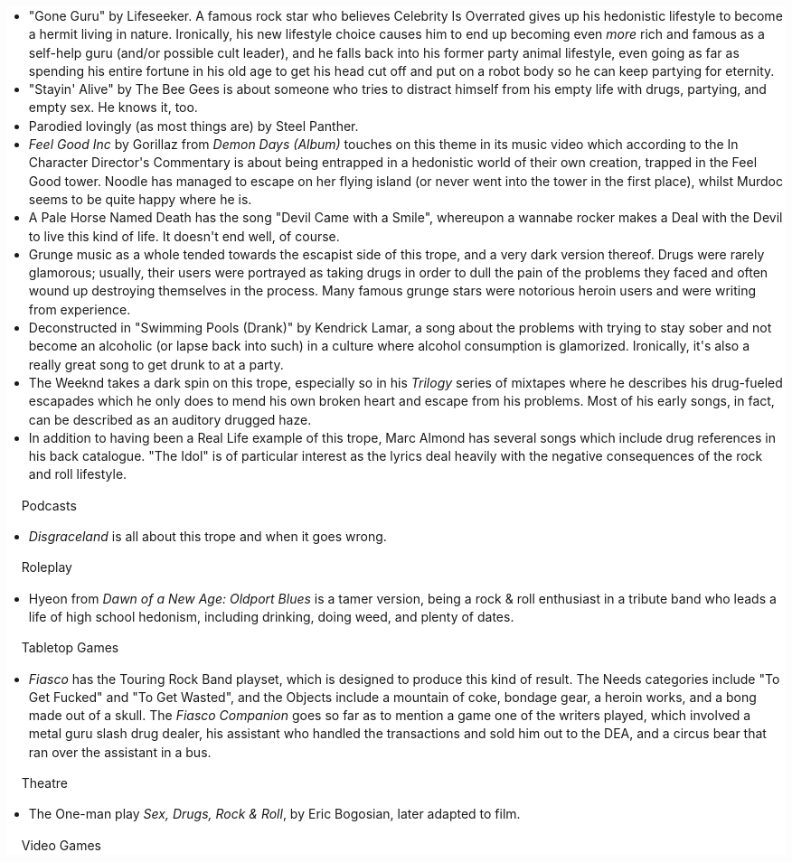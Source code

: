 -   "Gone Guru" by Lifeseeker. A famous rock star who believes Celebrity Is Overrated gives up his hedonistic lifestyle to become a hermit living in nature. Ironically, his new lifestyle choice causes him to end up becoming even _more_ rich and famous as a self-help guru (and/or possible cult leader), and he falls back into his former party animal lifestyle, even going as far as spending his entire fortune in his old age to get his head cut off and put on a robot body so he can keep partying for eternity.
-   "Stayin' Alive" by The Bee Gees is about someone who tries to distract himself from his empty life with drugs, partying, and empty sex. He knows it, too.
-   Parodied lovingly (as most things are) by Steel Panther.
-   _Feel Good Inc_ by Gorillaz from _Demon Days (Album)_ touches on this theme in its music video which according to the In Character Director's Commentary is about being entrapped in a hedonistic world of their own creation, trapped in the Feel Good tower. Noodle has managed to escape on her flying island (or never went into the tower in the first place), whilst Murdoc seems to be quite happy where he is.
-   A Pale Horse Named Death has the song "Devil Came with a Smile", whereupon a wannabe rocker makes a Deal with the Devil to live this kind of life. It doesn't end well, of course.
-   Grunge music as a whole tended towards the escapist side of this trope, and a very dark version thereof. Drugs were rarely glamorous; usually, their users were portrayed as taking drugs in order to dull the pain of the problems they faced and often wound up destroying themselves in the process. Many famous grunge stars were notorious heroin users and were writing from experience.
-   Deconstructed in "Swimming Pools (Drank)" by Kendrick Lamar, a song about the problems with trying to stay sober and not become an alcoholic (or lapse back into such) in a culture where alcohol consumption is glamorized. Ironically, it's also a really great song to get drunk to at a party.
-   The Weeknd takes a dark spin on this trope, especially so in his _Trilogy_ series of mixtapes where he describes his drug-fueled escapades which he only does to mend his own broken heart and escape from his problems. Most of his early songs, in fact, can be described as an auditory drugged haze.
-   In addition to having been a Real Life example of this trope, Marc Almond has several songs which include drug references in his back catalogue. "The Idol" is of particular interest as the lyrics deal heavily with the negative consequences of the rock and roll lifestyle.

    Podcasts 

-   _Disgraceland_ is all about this trope and when it goes wrong.

    Roleplay 

-   Hyeon from _Dawn of a New Age: Oldport Blues_ is a tamer version, being a rock & roll enthusiast in a tribute band who leads a life of high school hedonism, including drinking, doing weed, and plenty of dates.

    Tabletop Games 

-   _Fiasco_ has the Touring Rock Band playset, which is designed to produce this kind of result. The Needs categories include "To Get Fucked" and "To Get Wasted", and the Objects include a mountain of coke, bondage gear, a heroin works, and a bong made out of a skull. The _Fiasco Companion_ goes so far as to mention a game one of the writers played, which involved a metal guru slash drug dealer, his assistant who handled the transactions and sold him out to the DEA, and a circus bear that ran over the assistant in a bus.

    Theatre 

-   The One-man play _Sex, Drugs, Rock & Roll_, by Eric Bogosian, later adapted to film.

    Video Games 
